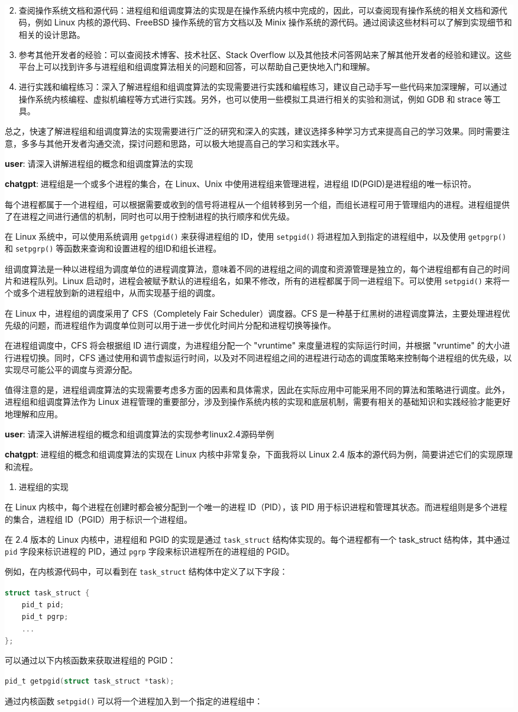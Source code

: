 2. 查阅操作系统文档和源代码：进程组和组调度算法的实现是在操作系统内核中完成的，因此，可以查阅现有操作系统的相关文档和源代码，例如 Linux 内核的源代码、FreeBSD 操作系统的官方文档以及 Minix 操作系统的源代码。通过阅读这些材料可以了解到实现细节和相关的设计思路。

3. 参考其他开发者的经验：可以查阅技术博客、技术社区、Stack Overflow 以及其他技术问答网站来了解其他开发者的经验和建议。这些平台上可以找到许多与进程组和组调度算法相关的问题和回答，可以帮助自己更快地入门和理解。

4. 进行实践和编程练习：深入了解进程组和组调度算法的实现需要进行实践和编程练习，建议自己动手写一些代码来加深理解，可以通过操作系统内核编程、虚拟机编程等方式进行实践。另外，也可以使用一些模拟工具进行相关的实验和测试，例如 GDB 和 strace 等工具。

总之，快速了解进程组和组调度算法的实现需要进行广泛的研究和深入的实践，建议选择多种学习方式来提高自己的学习效果。同时需要注意，多多与其他开发者沟通交流，探讨问题和思路，可以极大地提高自己的学习和实践水平。

**user**: 请深入讲解进程组的概念和组调度算法的实现

**chatgpt**: 进程组是一个或多个进程的集合，在 Linux、Unix 中使用进程组来管理进程，进程组 ID(PGID)是进程组的唯一标识符。

每个进程都属于一个进程组，可以根据需要或收到的信号将进程从一个组转移到另一个组，而组长进程可用于管理组内的进程。进程组提供了在进程之间进行通信的机制，同时也可以用于控制进程的执行顺序和优先级。

在 Linux 系统中，可以使用系统调用 `getpgid()` 来获得进程组的 ID，使用 `setpgid()` 将进程加入到指定的进程组中，以及使用 `getpgrp()` 和 `setpgrp()` 等函数来查询和设置进程的组ID和组长进程。

组调度算法是一种以进程组为调度单位的进程调度算法，意味着不同的进程组之间的调度和资源管理是独立的，每个进程组都有自己的时间片和进程队列。Linux 启动时，进程会被赋予默认的进程组名，如果不修改，所有的进程都属于同一进程组下。可以使用 `setpgid()` 来将一个或多个进程放到新的进程组中，从而实现基于组的调度。

在 Linux 中，进程组的调度采用了 CFS（Completely Fair Scheduler）调度器。CFS 是一种基于红黑树的进程调度算法，主要处理进程优先级的问题，而进程组作为调度单位则可以用于进一步优化时间片分配和进程切换等操作。

在进程组调度中，CFS 将会根据组 ID 进行调度，为进程组分配一个 "vruntime" 来度量进程的实际运行时间，并根据 "vruntime" 的大小进行进程切换。同时，CFS 通过使用和调节虚拟运行时间，以及对不同进程组之间的进程进行动态的调度策略来控制每个进程组的优先级，以实现尽可能公平的调度与资源分配。

值得注意的是，进程组调度算法的实现需要考虑多方面的因素和具体需求，因此在实际应用中可能采用不同的算法和策略进行调度。此外，进程组和组调度算法作为 Linux 进程管理的重要部分，涉及到操作系统内核的实现和底层机制，需要有相关的基础知识和实践经验才能更好地理解和应用。

**user**: 请深入讲解进程组的概念和组调度算法的实现参考linux2.4源码举例

**chatgpt**: 进程组的概念和组调度算法的实现在 Linux 内核中非常复杂，下面我将以 Linux 2.4 版本的源代码为例，简要讲述它们的实现原理和流程。

1. 进程组的实现

在 Linux 内核中，每个进程在创建时都会被分配到一个唯一的进程 ID（PID），该 PID 用于标识进程和管理其状态。而进程组则是多个进程的集合，进程组 ID（PGID）用于标识一个进程组。

在 2.4 版本的 Linux 内核中，进程组和 PGID 的实现是通过 `task_struct` 结构体实现的。每个进程都有一个 task_struct 结构体，其中通过 `pid` 字段来标识进程的 PID，通过 `pgrp` 字段来标识进程所在的进程组的 PGID。

例如，在内核源代码中，可以看到在 `task_struct` 结构体中定义了以下字段：

```c
struct task_struct {
    pid_t pid;
    pid_t pgrp;
    ...
};
```

可以通过以下内核函数来获取进程组的 PGID：

```c
pid_t getpgid(struct task_struct *task);
```

通过内核函数 `setpgid()` 可以将一个进程加入到一个指定的进程组中：
